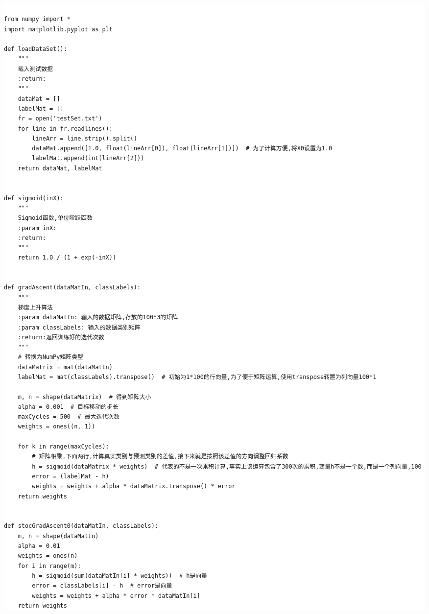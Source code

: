  
```

from numpy import *
import matplotlib.pyplot as plt

def loadDataSet():
    """
    载入测试数据
    :return:
    """
    dataMat = []
    labelMat = []
    fr = open('testSet.txt')
    for line in fr.readlines():
        lineArr = line.strip().split()
        dataMat.append([1.0, float(lineArr[0]), float(lineArr[1])])  # 为了计算方便,将X0设置为1.0
        labelMat.append(int(lineArr[2]))
    return dataMat, labelMat


def sigmoid(inX):
    """
    Sigmoid函数,单位阶跃函数
    :param inX:
    :return:
    """
    return 1.0 / (1 + exp(-inX))


def gradAscent(dataMatIn, classLabels):
    """
    梯度上升算法
    :param dataMatIn: 输入的数据矩阵,存放的100*3的矩阵
    :param classLabels: 输入的数据类别矩阵
    :return:返回训练好的迭代次数
    """
    # 转换为NumPy矩阵类型
    dataMatrix = mat(dataMatIn)
    labelMat = mat(classLabels).transpose()  # 初始为1*100的行向量,为了便于矩阵运算,使用transpose转置为列向量100*1

    m, n = shape(dataMatrix)  # 得到矩阵大小
    alpha = 0.001  # 目标移动的步长
    maxCycles = 500  # 最大迭代次数
    weights = ones((n, 1))

    for k in range(maxCycles):
        # 矩阵相乘,下面两行,计算真实类别与预测类别的差值,接下来就是按照该差值的方向调整回归系数
        h = sigmoid(dataMatrix * weights)  # 代表的不是一次乘积计算,事实上该运算包含了300次的乘积,变量h不是一个数,而是一个列向量,100
        error = (labelMat - h)
        weights = weights + alpha * dataMatrix.transpose() * error
    return weights


def stocGradAscent0(dataMatIn, classLabels):
    m, n = shape(dataMatIn)
    alpha = 0.01
    weights = ones(n)
    for i in range(m):
        h = sigmoid(sum(dataMatIn[i] * weights))  # h是向量
        error = classLabels[i] - h  # error是向量
        weights = weights + alpha * error * dataMatIn[i]
    return weights

```